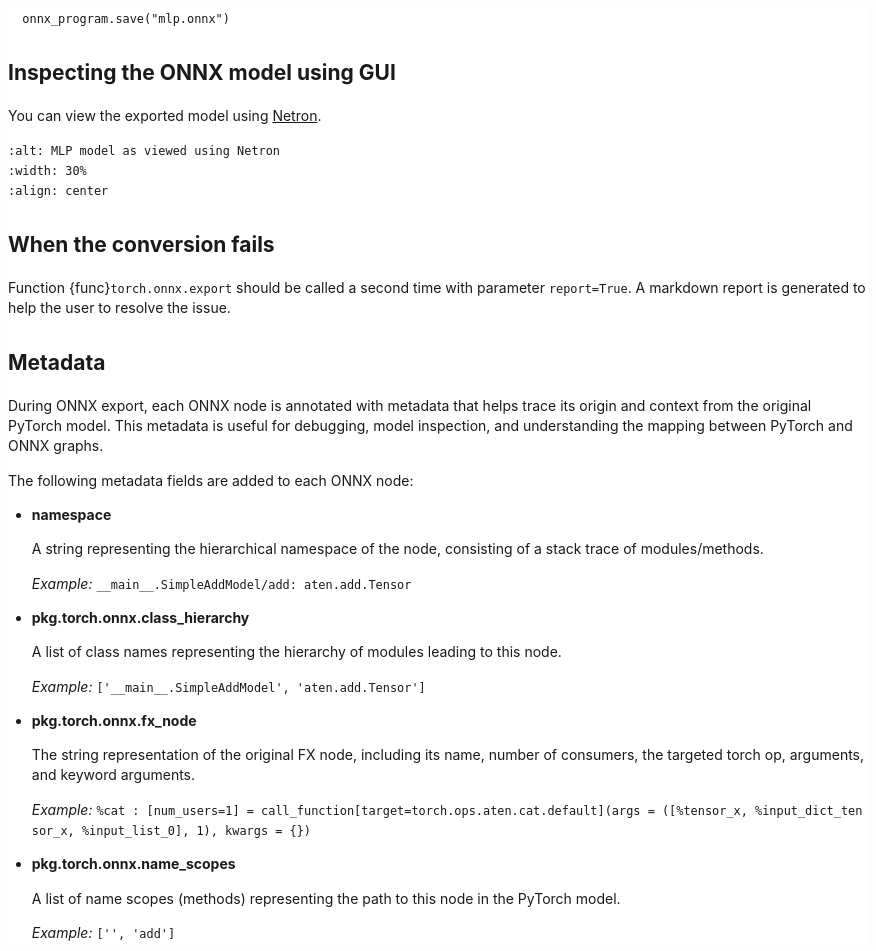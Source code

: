```{code-block} python
  onnx_program.save("mlp.onnx")
```

## Inspecting the ONNX model using GUI

You can view the exported model using [Netron](https://netron.app/).

```{image} _static/img/onnx/onnx_dynamo_mlp_model.png
:alt: MLP model as viewed using Netron
:width: 30%
:align: center
```

## When the conversion fails

Function {func}`torch.onnx.export` should be called a second time with
parameter ``report=True``. A markdown report is generated to help the user
to resolve the issue.

## Metadata

During ONNX export, each ONNX node is annotated with metadata that helps trace its origin and context from the original PyTorch model. This metadata is useful for debugging, model inspection, and understanding the mapping between PyTorch and ONNX graphs.

The following metadata fields are added to each ONNX node:

- **namespace**

  A string representing the hierarchical namespace of the node, consisting of a stack trace of modules/methods.

  *Example:*
  `__main__.SimpleAddModel/add: aten.add.Tensor`

- **pkg.torch.onnx.class_hierarchy**

  A list of class names representing the hierarchy of modules leading to this node.

  *Example:*
  `['__main__.SimpleAddModel', 'aten.add.Tensor']`

- **pkg.torch.onnx.fx_node**

  The string representation of the original FX node, including its name, number of consumers, the targeted torch op, arguments, and keyword arguments.

  *Example:*
  `%cat : [num_users=1] = call_function[target=torch.ops.aten.cat.default](args = ([%tensor_x, %input_dict_tensor_x, %input_list_0], 1), kwargs = {})`

- **pkg.torch.onnx.name_scopes**

  A list of name scopes (methods) representing the path to this node in the PyTorch model.

  *Example:*
  `['', 'add']`
